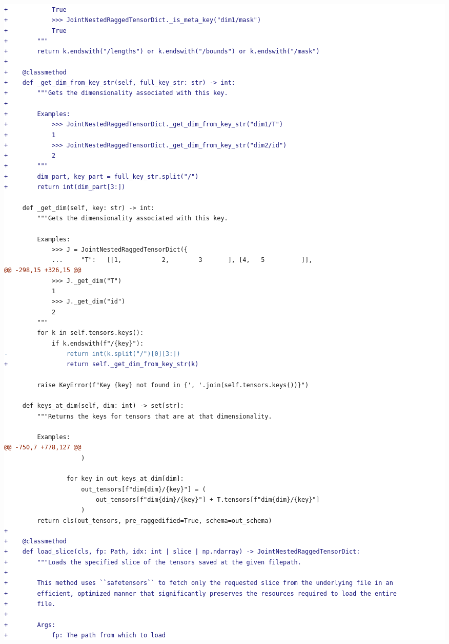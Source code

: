 ```diff
+            True
+            >>> JointNestedRaggedTensorDict._is_meta_key("dim1/mask")
+            True
+        """
+        return k.endswith("/lengths") or k.endswith("/bounds") or k.endswith("/mask")
+
+    @classmethod
+    def _get_dim_from_key_str(self, full_key_str: str) -> int:
+        """Gets the dimensionality associated with this key.
+
+        Examples:
+            >>> JointNestedRaggedTensorDict._get_dim_from_key_str("dim1/T")
+            1
+            >>> JointNestedRaggedTensorDict._get_dim_from_key_str("dim2/id")
+            2
+        """
+        dim_part, key_part = full_key_str.split("/")
+        return int(dim_part[3:])
 
     def _get_dim(self, key: str) -> int:
         """Gets the dimensionality associated with this key.
 
         Examples:
             >>> J = JointNestedRaggedTensorDict({
             ...     "T":   [[1,           2,        3       ], [4,   5          ]],
@@ -298,15 +326,15 @@
             >>> J._get_dim("T")
             1
             >>> J._get_dim("id")
             2
         """
         for k in self.tensors.keys():
             if k.endswith(f"/{key}"):
-                return int(k.split("/")[0][3:])
+                return self._get_dim_from_key_str(k)
 
         raise KeyError(f"Key {key} not found in {', '.join(self.tensors.keys())}")
 
     def keys_at_dim(self, dim: int) -> set[str]:
         """Returns the keys for tensors that are at that dimensionality.
 
         Examples:
@@ -750,7 +778,127 @@
                     )
 
                 for key in out_keys_at_dim[dim]:
                     out_tensors[f"dim{dim}/{key}"] = (
                         out_tensors[f"dim{dim}/{key}"] + T.tensors[f"dim{dim}/{key}"]
                     )
         return cls(out_tensors, pre_raggedified=True, schema=out_schema)
+
+    @classmethod
+    def load_slice(cls, fp: Path, idx: int | slice | np.ndarray) -> JointNestedRaggedTensorDict:
+        """Loads the specified slice of the tensors saved at the given filepath.
+
+        This method uses ``safetensors`` to fetch only the requested slice from the underlying file in an
+        efficient, optimized manner that significantly preserves the resources required to load the entire
+        file.
+
+        Args:
+            fp: The path from which to load
```